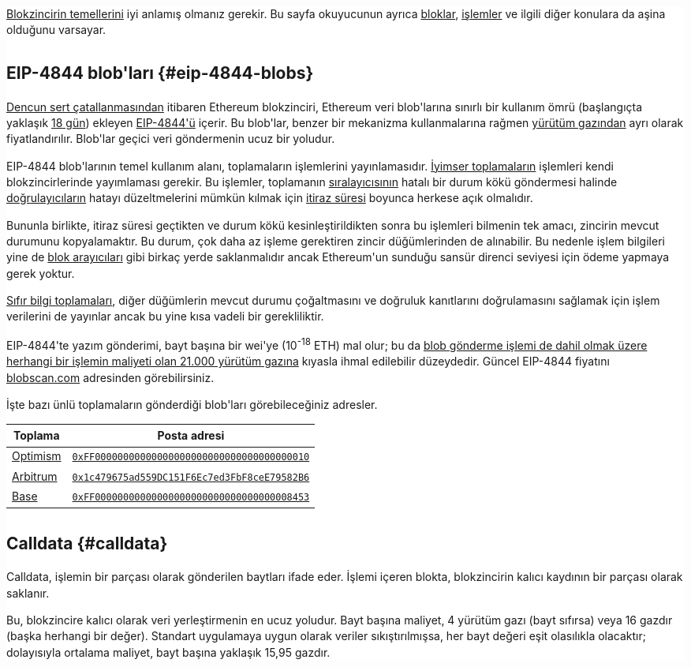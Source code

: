 [Blokzincirin temellerini](/developers/docs/intro-to-ethereum/) iyi anlamış olmanız gerekir. Bu sayfa okuyucunun ayrıca [bloklar](/developers/docs/blocks/), [işlemler](/developers/docs/transactions/) ve ilgili diğer konulara da aşina olduğunu varsayar.

## EIP-4844 blob'ları {#eip-4844-blobs}

[Dencun sert çatallanmasından](https://github.com/ethereum/consensus-specs/blob/dev/specs/deneb/beacon-chain.md) itibaren Ethereum blokzinciri, Ethereum veri blob'larına sınırlı bir kullanım ömrü (başlangıçta yaklaşık [18 gün](https://github.com/ethereum/consensus-specs/blob/dev/specs/deneb/p2p-interface.md#configuration)) ekleyen [EIP-4844'ü](https://eips.ethereum.org/EIPS/eip-4844) içerir. Bu blob'lar, benzer bir mekanizma kullanmalarına rağmen [yürütüm gazından](/developers/docs/gas) ayrı olarak fiyatlandırılır. Blob'lar geçici veri göndermenin ucuz bir yoludur.

EIP-4844 blob'larının temel kullanım alanı, toplamaların işlemlerini yayınlamasıdır. [İyimser toplamaların](/developers/docs/scaling/optimistic-rollups) işlemleri kendi blokzincirlerinde yayımlaması gerekir. Bu işlemler, toplamanın [sıralayıcısının](https://docs.optimism.io/connect/resources/glossary#challenge-period) hatalı bir durum kökü göndermesi halinde [doğrulayıcıların](https://docs.optimism.io/connect/resources/glossary#validator) hatayı düzeltmelerini mümkün kılmak için [itiraz süresi](https://docs.optimism.io/connect/resources/glossary#challenge-period) boyunca herkese açık olmalıdır.

Bununla birlikte, itiraz süresi geçtikten ve durum kökü kesinleştirildikten sonra bu işlemleri bilmenin tek amacı, zincirin mevcut durumunu kopyalamaktır. Bu durum, çok daha az işleme gerektiren zincir düğümlerinden de alınabilir. Bu nedenle işlem bilgileri yine de [blok arayıcıları](/developers/docs/data-and-analytics/block-explorers) gibi birkaç yerde saklanmalıdır ancak Ethereum'un sunduğu sansür direnci seviyesi için ödeme yapmaya gerek yoktur.

[Sıfır bilgi toplamaları](/developers/docs/scaling/zk-rollups/#data-availability), diğer düğümlerin mevcut durumu çoğaltmasını ve doğruluk kanıtlarını doğrulamasını sağlamak için işlem verilerini de yayınlar ancak bu yine kısa vadeli bir gerekliliktir.

EIP-4844'te yazım gönderimi, bayt başına bir wei'ye (10<sup>-18</sup> ETH) mal olur; bu da [blob gönderme işlemi de dahil olmak üzere herhangi bir işlemin maliyeti olan 21.000 yürütüm gazına](https://eth.blockscout.com/tx/0xf6cfaf0431c73dd1d96369a5e6707d64f463ccf477a4131265397f1d81466929?tab=index) kıyasla ihmal edilebilir düzeydedir. Güncel EIP-4844 fiyatını [blobscan.com](https://blobscan.com/blocks) adresinden görebilirsiniz.

İşte bazı ünlü toplamaların gönderdiği blob'ları görebileceğiniz adresler.

| Toplama                              | Posta adresi                                                                                                            |
| ------------------------------------ | ----------------------------------------------------------------------------------------------------------------------- |
| [Optimism](https://www.optimism.io/) | [`0xFF00000000000000000000000000000000000010`](https://blobscan.com/address/0xFF00000000000000000000000000000000000010) |
| [Arbitrum](https://arbitrum.io/)     | [`0x1c479675ad559DC151F6Ec7ed3FbF8ceE79582B6`](https://blobscan.com/address/0x1c479675ad559DC151F6Ec7ed3FbF8ceE79582B6) |
| [Base](https://base.org/)            | [`0xFF00000000000000000000000000000000008453`](https://blobscan.com/address/0xFF00000000000000000000000000000000008453) |

## Calldata {#calldata}

Calldata, işlemin bir parçası olarak gönderilen baytları ifade eder. İşlemi içeren blokta, blokzincirin kalıcı kaydının bir parçası olarak saklanır.

Bu, blokzincire kalıcı olarak veri yerleştirmenin en ucuz yoludur. Bayt başına maliyet, 4 yürütüm gazı (bayt sıfırsa) veya 16 gazdır (başka herhangi bir değer). Standart uygulamaya uygun olarak veriler sıkıştırılmışsa, her bayt değeri eşit olasılıkla olacaktır; dolayısıyla ortalama maliyet, bayt başına yaklaşık 15,95 gazdır.
